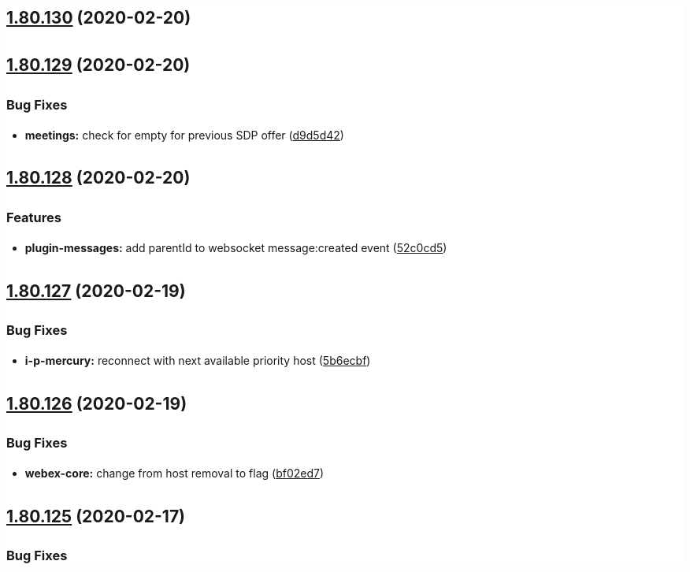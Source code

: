 

## [1.80.130](https://github.com/webex/webex-js-sdk/compare/v1.80.129...v1.80.130) (2020-02-20)



## [1.80.129](https://github.com/webex/webex-js-sdk/compare/v1.80.128...v1.80.129) (2020-02-20)


### Bug Fixes

* **meetings:** check for empty for previous SDP offer ([d9d5d42](https://github.com/webex/webex-js-sdk/commit/d9d5d420f75983ac2b02bb8a4d42afbacc7e48ff))



## [1.80.128](https://github.com/webex/webex-js-sdk/compare/v1.80.127...v1.80.128) (2020-02-20)


### Features

* **plugin-messages:** add parentId to websocket message:created event ([52c0cd5](https://github.com/webex/webex-js-sdk/commit/52c0cd56affd550b00619ca25feafc761fb869d8))



## [1.80.127](https://github.com/webex/webex-js-sdk/compare/v1.80.126...v1.80.127) (2020-02-19)


### Bug Fixes

* **i-p-mercury:** reconnect with next available priority host ([5b6ecbf](https://github.com/webex/webex-js-sdk/commit/5b6ecbf4d90ef1f07f8e36868370d3c4d6727392))



## [1.80.126](https://github.com/webex/webex-js-sdk/compare/v1.80.125...v1.80.126) (2020-02-19)


### Bug Fixes

* **webex-core:** change from host removal to flag ([bf02ed7](https://github.com/webex/webex-js-sdk/commit/bf02ed734ee853c65b286382847256e2b08f1632))



## [1.80.125](https://github.com/webex/webex-js-sdk/compare/v1.80.124...v1.80.125) (2020-02-17)


### Bug Fixes
